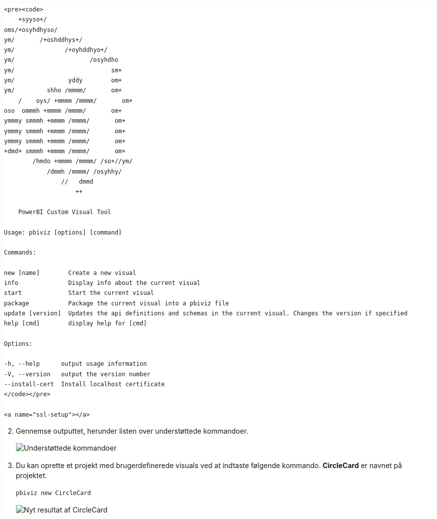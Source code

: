     <pre><code>
        +syyso+/
    oms/+osyhdhyso/
    ym/       /+oshddhys+/
    ym/              /+oyhddhyo+/
    ym/                     /osyhdho
    ym/                           sm+
    ym/               yddy        om+
    ym/         shho /mmmm/       om+
        /    oys/ +mmmm /mmmm/       om+
    oso  ommmh +mmmm /mmmm/       om+
    ymmmy smmmh +mmmm /mmmm/       om+
    ymmmy smmmh +mmmm /mmmm/       om+
    ymmmy smmmh +mmmm /mmmm/       om+
    +dmd+ smmmh +mmmm /mmmm/       om+
            /hmdo +mmmm /mmmm/ /so+//ym/
                /dmmh /mmmm/ /osyhhy/
                    //   dmmd
                        ++

        PowerBI Custom Visual Tool

    Usage: pbiviz [options] [command]

    Commands:

    new [name]        Create a new visual
    info              Display info about the current visual
    start             Start the current visual
    package           Package the current visual into a pbiviz file
    update [version]  Updates the api definitions and schemas in the current visual. Changes the version if specified
    help [cmd]        display help for [cmd]

    Options:

    -h, --help      output usage information
    -V, --version   output the version number
    --install-cert  Install localhost certificate
    </code></pre>

    <a name="ssl-setup"></a>

2. Gennemse outputtet, herunder listen over understøttede kommandoer.

    ![Understøttede kommandoer](media/custom-visual-develop-tutorial/PowerShell-supported-commands.png)

3. Du kan oprette et projekt med brugerdefinerede visuals ved at indtaste følgende kommando. **CircleCard** er navnet på projektet.

    ```PowerShell
    pbiviz new CircleCard
    ```
    ![Nyt resultat af CircleCard](media/custom-visual-develop-tutorial/new-circle-card-result.png)
